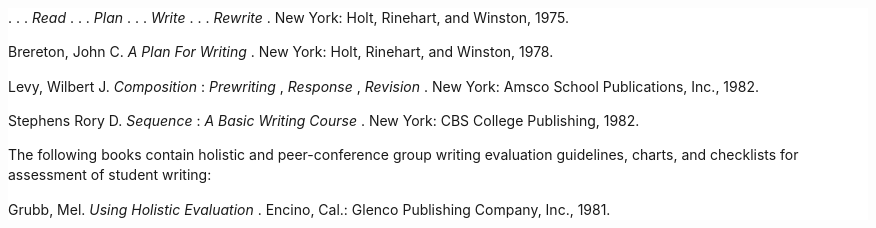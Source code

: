 . . .
<i>
Read
</i>
. . .
<i>
Plan
</i>
. . .
<i>
Write
</i>
. . .
<i>
Rewrite
</i>
. New York: Holt, Rinehart, and Winston, 1975.
<p>
Brereton, John C.
<i>
A Plan For Writing
</i>
. New York: Holt, Rinehart, and Winston, 1978.
</p>
<p>
Levy, Wilbert J.
<i>
Composition
</i>
:
<i>
Prewriting
</i>
,
<i>
Response
</i>
,
<i>
Revision
</i>
. New York: Amsco School Publications, Inc., 1982.
</p>
<p>
Stephens Rory D.
<i>
Sequence
</i>
:
<i>
A Basic Writing Course
</i>
. New York: CBS College Publishing, 1982.
</p>
<p>
The following books contain holistic and peer-conference group writing evaluation guidelines, charts, and checklists for assessment of student writing:
</p>
<p>
Grubb, Mel.
<i>
Using Holistic Evaluation
</i>
. Encino, Cal.: Glenco Publishing Company, Inc., 1981.